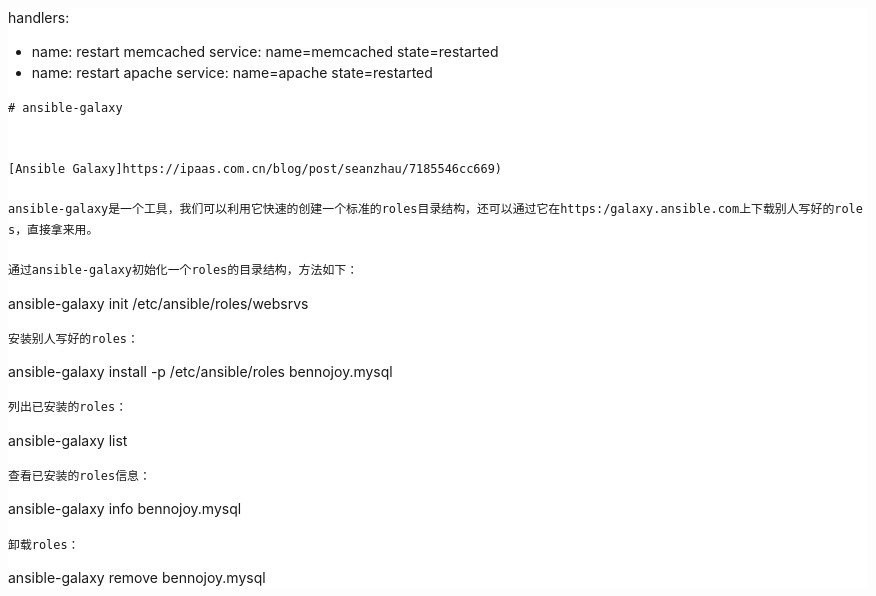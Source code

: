 handlers:
  - name: restart memcached
    service: name=memcached state=restarted
  - name: restart apache
    service: name=apache state=restarted

```
# ansible-galaxy


[Ansible Galaxy]https://ipaas.com.cn/blog/post/seanzhau/7185546cc669)

ansible-galaxy是一个工具，我们可以利用它快速的创建一个标准的roles目录结构，还可以通过它在https:/galaxy.ansible.com上下载别人写好的roles，直接拿来用。

通过ansible-galaxy初始化一个roles的目录结构，方法如下：
```
ansible-galaxy init /etc/ansible/roles/websrvs
```
安装别人写好的roles：
```
ansible-galaxy install -p /etc/ansible/roles bennojoy.mysql
```
列出已安装的roles：
```
ansible-galaxy list
```
查看已安装的roles信息：
```
ansible-galaxy info bennojoy.mysql
```
卸载roles：
```
ansible-galaxy remove bennojoy.mysql
```
